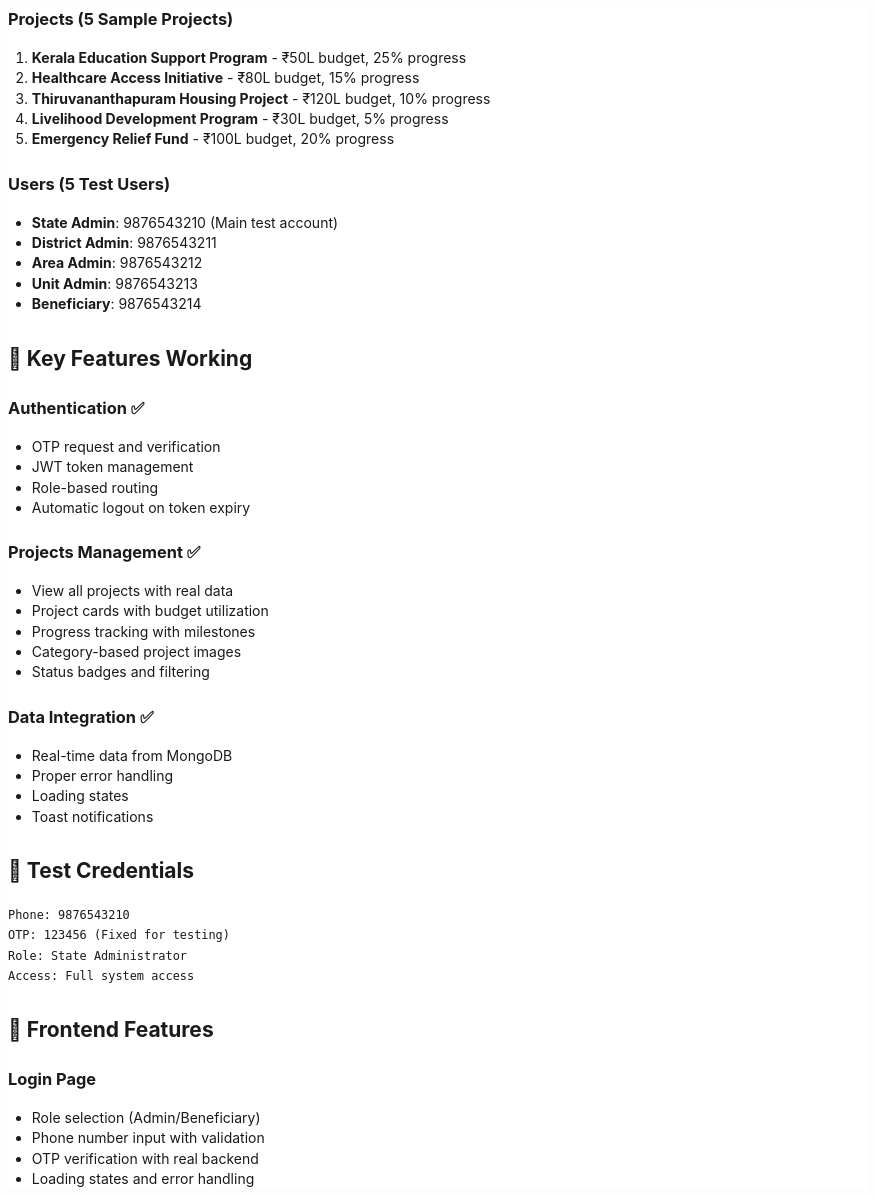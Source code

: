 ### Projects (5 Sample Projects)
1. **Kerala Education Support Program** - ₹50L budget, 25% progress
2. **Healthcare Access Initiative** - ₹80L budget, 15% progress  
3. **Thiruvananthapuram Housing Project** - ₹120L budget, 10% progress
4. **Livelihood Development Program** - ₹30L budget, 5% progress
5. **Emergency Relief Fund** - ₹100L budget, 20% progress

### Users (5 Test Users)
- **State Admin**: 9876543210 (Main test account)
- **District Admin**: 9876543211
- **Area Admin**: 9876543212
- **Unit Admin**: 9876543213
- **Beneficiary**: 9876543214

## 🎯 Key Features Working

### Authentication ✅
- OTP request and verification
- JWT token management
- Role-based routing
- Automatic logout on token expiry

### Projects Management ✅
- View all projects with real data
- Project cards with budget utilization
- Progress tracking with milestones
- Category-based project images
- Status badges and filtering

### Data Integration ✅
- Real-time data from MongoDB
- Proper error handling
- Loading states
- Toast notifications

## 🔐 Test Credentials

```
Phone: 9876543210
OTP: 123456 (Fixed for testing)
Role: State Administrator
Access: Full system access
```

## 📱 Frontend Features

### Login Page
- Role selection (Admin/Beneficiary)
- Phone number input with validation
- OTP verification with real backend
- Loading states and error handling

